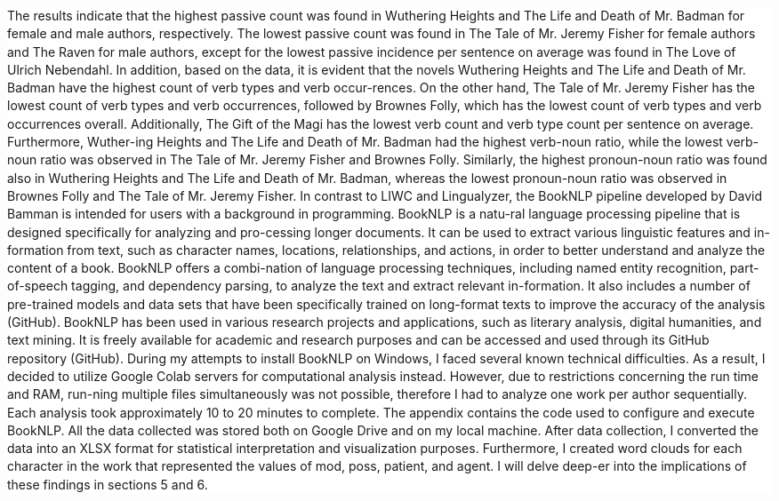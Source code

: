 The results indicate that the highest passive count was found in Wuthering Heights and The Life and Death of Mr. Badman for female and male authors, respectively. The lowest passive count was found in The Tale of Mr. Jeremy Fisher for female authors and The Raven for male authors, except for the lowest passive incidence per sentence on average was found in The Love of Ulrich Nebendahl. In addition, based on the data, it is evident that the novels Wuthering Heights and The Life and Death of Mr. Badman have the highest count of verb types and verb occur-rences. On the other hand, The Tale of Mr. Jeremy Fisher has the lowest count of verb types and verb occurrences, followed by Brownes Folly, which has the lowest count of verb types and verb occurrences overall. Additionally, The Gift of the Magi has the lowest verb count and verb type count per sentence on average. Furthermore, Wuther-ing Heights and The Life and Death of Mr. Badman had the highest verb-noun ratio, while the lowest verb-noun ratio was observed in The Tale of Mr. Jeremy Fisher and Brownes Folly. Similarly, the highest pronoun-noun ratio was found also in Wuthering Heights and The Life and Death of Mr. Badman, whereas the lowest pronoun-noun ratio was observed in Brownes Folly and The Tale of Mr. Jeremy Fisher.
In contrast to LIWC and Lingualyzer, the BookNLP pipeline developed by David Bamman is intended for users with a background in programming. BookNLP is a natu-ral language processing pipeline that is designed specifically for analyzing and pro-cessing longer documents. It can be used to extract various linguistic features and in-formation from text, such as character names, locations, relationships, and actions, in order to better understand and analyze the content of a book. BookNLP offers a combi-nation of language processing techniques, including named entity recognition, part-of-speech tagging, and dependency parsing, to analyze the text and extract relevant in-formation. It also includes a number of pre-trained models and data sets that have been specifically trained on long-format texts to improve the accuracy of the analysis (GitHub). BookNLP has been used in various research projects and applications, such as literary analysis, digital humanities, and text mining. It is freely available for academic and research purposes and can be accessed and used through its GitHub repository (GitHub). 
During my attempts to install BookNLP on Windows, I faced several known technical difficulties. As a result, I decided to utilize Google Colab servers for computational analysis instead. However, due to restrictions concerning the run time and RAM, run-ning multiple files simultaneously was not possible, therefore I had to analyze one work per author sequentially. Each analysis took approximately 10 to 20 minutes to complete. The appendix contains the code used to configure and execute BookNLP. All the data collected was stored both on Google Drive and on my local machine. After data collection, I converted the data into an XLSX format for statistical interpretation and visualization purposes. Furthermore, I created word clouds for each character in the work that represented the values of mod, poss, patient, and agent. I will delve deep-er into the implications of these findings in sections 5 and 6. 
